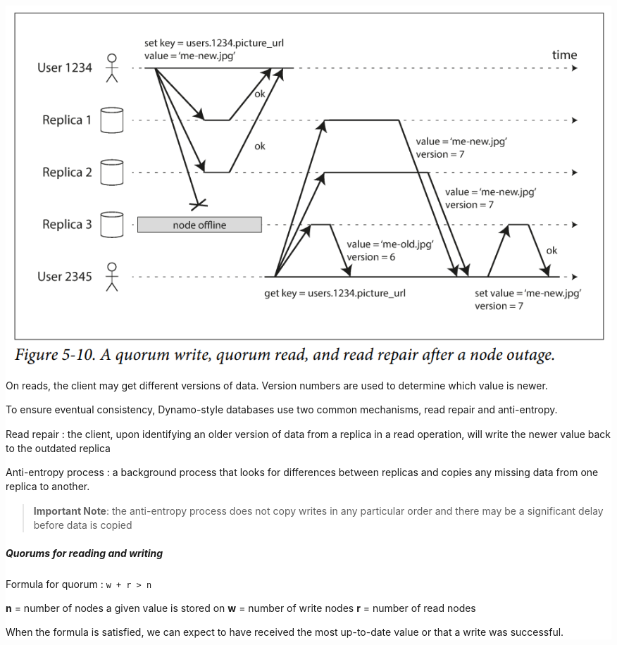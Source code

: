 ![quorum write](images/ddia/quorum_write.png)

On reads, the client may get different versions of data.  Version numbers are used to determine which value is newer.

To ensure eventual consistency, Dynamo-style databases use two common mechanisms, read repair and anti-entropy.

Read repair
: the client, upon identifying an older version of data from a replica in a read operation, will write the newer value back to the outdated replica

Anti-entropy process
: a background process that looks for differences between replicas and copies any missing data from one replica to another.  

> **Important Note**: the anti-entropy process does not copy writes in any particular order and there may be a significant delay before data is copied

##### Quorums for reading and writing

Formula for quorum
:  ```w + r > n```

**n** = number of nodes a given value is stored on
**w** = number of write nodes
**r** = number of read nodes

When the formula is satisfied, we can expect to have received the most up-to-date value or that a write was successful.
